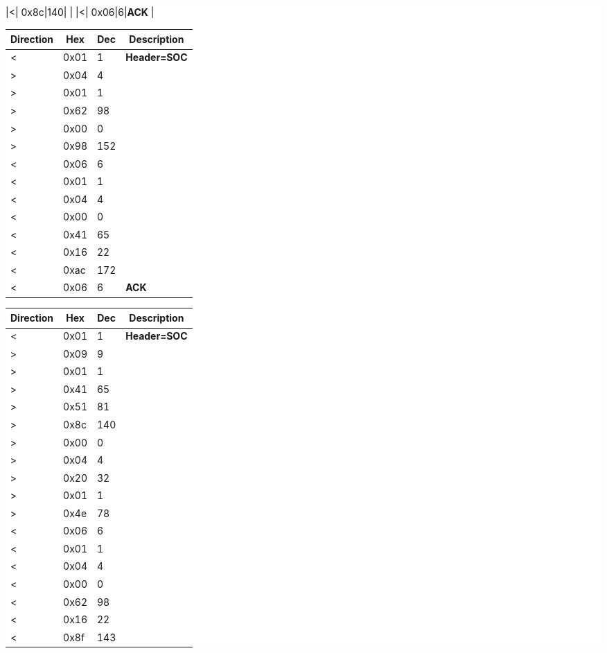 |<| 0x8c|140| |
|<| 0x06|6|__ACK__ |

|Direction|Hex|Dec|Description|
|---|---|---|---|
|<| 0x01|1|__Header=SOC__|
|>| 0x04|4| |
|>| 0x01|1| |
|>| 0x62|98| |
|>| 0x00|0| |
|>| 0x98|152| |
|<| 0x06|6| |
|<| 0x01|1| |
|<| 0x04|4| |
|<| 0x00|0| |
|<| 0x41|65| |
|<| 0x16|22| |
|<| 0xac|172| |
|<| 0x06|6|__ACK__ |

|Direction|Hex|Dec|Description|
|---|---|---|---|
|<| 0x01|1|__Header=SOC__|
|>| 0x09|9| |
|>| 0x01|1| |
|>| 0x41|65| |
|>| 0x51|81| |
|>| 0x8c|140| |
|>| 0x00|0| |
|>| 0x04|4| |
|>| 0x20|32| |
|>| 0x01|1| |
|>| 0x4e|78| |
|<| 0x06|6| |
|<| 0x01|1| |
|<| 0x04|4| |
|<| 0x00|0| |
|<| 0x62|98| |
|<| 0x16|22| |
|<| 0x8f|143| |